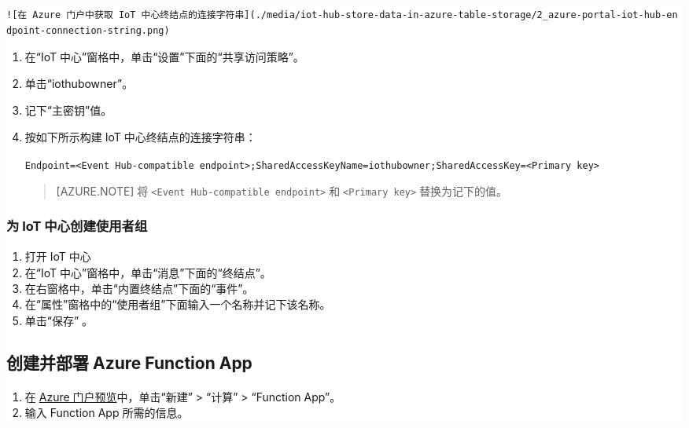     ![在 Azure 门户中获取 IoT 中心终结点的连接字符串](./media/iot-hub-store-data-in-azure-table-storage/2_azure-portal-iot-hub-endpoint-connection-string.png)

1. 在“IoT 中心”窗格中，单击“设置”下面的“共享访问策略”。
1. 单击“iothubowner”。
1. 记下“主密钥”值。
1. 按如下所示构建 IoT 中心终结点的连接字符串：

    `Endpoint=<Event Hub-compatible endpoint>;SharedAccessKeyName=iothubowner;SharedAccessKey=<Primary key>`

    > [AZURE.NOTE]
    > 将 `<Event Hub-compatible endpoint>` 和 `<Primary key>` 替换为记下的值。

### <a name="create-a-consumer-group-for-your-iot-hub"></a>为 IoT 中心创建使用者组

1. 打开 IoT 中心
1. 在“IoT 中心”窗格中，单击“消息”下面的“终结点”。
1. 在右窗格中，单击“内置终结点”下面的“事件”。
1. 在“属性”窗格中的“使用者组”下面输入一个名称并记下该名称。
1. 单击“保存” 。

## <a name="create-and-deploy-an-azure-function-app"></a>创建并部署 Azure Function App

1. 在 [Azure 门户预览](https://portal.azure.cn/)中，单击“新建” > “计算” > “Function App”。
1. 输入 Function App 所需的信息。
